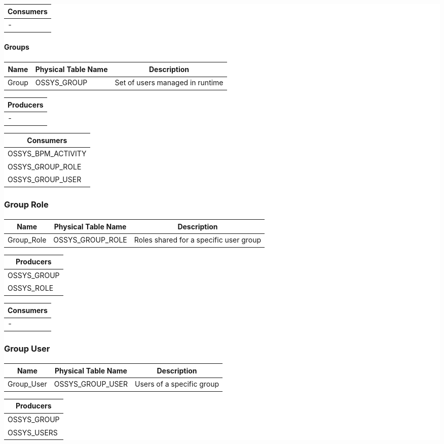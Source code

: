 |**Consumers**    |
|-----------------|
|-                |

#### Groups
   
|**Name**          |**Physical Table Name** |**Description**               |
|------------------|------------------------|------------------------------|
|Group             |OSSYS_GROUP             |Set of users managed in runtime |

|**Producers**    |
|-----------------|
|-                |

|**Consumers**    |
|-----------------|
|OSSYS_BPM_ACTIVITY |
|OSSYS_GROUP_ROLE |
|OSSYS_GROUP_USER |

### Group Role
   
|**Name**          |**Physical Table Name** |**Description**               |
|------------------|------------------------|------------------------------|
|Group_Role        |OSSYS_GROUP_ROLE        |Roles shared for a specific user group |
    
|**Producers**    |
|-----------------|
|OSSYS_GROUP      |
|OSSYS_ROLE       |

|**Consumers**    |
|-----------------|
|-                |

### Group User
   
|**Name**          |**Physical Table Name** |**Description**               |
|------------------|------------------------|------------------------------|
|Group_User        |OSSYS_GROUP_USER        |Users of a specific group     |

|**Producers**    |
|-----------------|
|OSSYS_GROUP      |
|OSSYS_USERS      |
   